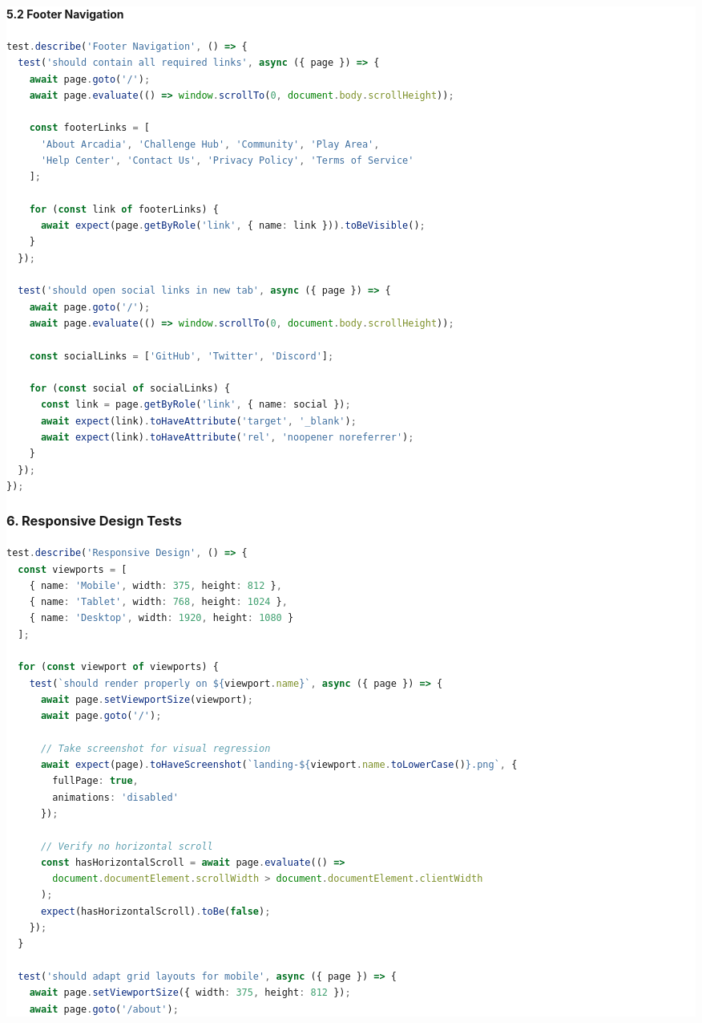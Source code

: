 #### 5.2 Footer Navigation
```typescript
test.describe('Footer Navigation', () => {
  test('should contain all required links', async ({ page }) => {
    await page.goto('/');
    await page.evaluate(() => window.scrollTo(0, document.body.scrollHeight));
    
    const footerLinks = [
      'About Arcadia', 'Challenge Hub', 'Community', 'Play Area',
      'Help Center', 'Contact Us', 'Privacy Policy', 'Terms of Service'
    ];
    
    for (const link of footerLinks) {
      await expect(page.getByRole('link', { name: link })).toBeVisible();
    }
  });

  test('should open social links in new tab', async ({ page }) => {
    await page.goto('/');
    await page.evaluate(() => window.scrollTo(0, document.body.scrollHeight));
    
    const socialLinks = ['GitHub', 'Twitter', 'Discord'];
    
    for (const social of socialLinks) {
      const link = page.getByRole('link', { name: social });
      await expect(link).toHaveAttribute('target', '_blank');
      await expect(link).toHaveAttribute('rel', 'noopener noreferrer');
    }
  });
});
```

### 6. Responsive Design Tests

```typescript
test.describe('Responsive Design', () => {
  const viewports = [
    { name: 'Mobile', width: 375, height: 812 },
    { name: 'Tablet', width: 768, height: 1024 },
    { name: 'Desktop', width: 1920, height: 1080 }
  ];

  for (const viewport of viewports) {
    test(`should render properly on ${viewport.name}`, async ({ page }) => {
      await page.setViewportSize(viewport);
      await page.goto('/');
      
      // Take screenshot for visual regression
      await expect(page).toHaveScreenshot(`landing-${viewport.name.toLowerCase()}.png`, {
        fullPage: true,
        animations: 'disabled'
      });
      
      // Verify no horizontal scroll
      const hasHorizontalScroll = await page.evaluate(() => 
        document.documentElement.scrollWidth > document.documentElement.clientWidth
      );
      expect(hasHorizontalScroll).toBe(false);
    });
  }

  test('should adapt grid layouts for mobile', async ({ page }) => {
    await page.setViewportSize({ width: 375, height: 812 });
    await page.goto('/about');
```